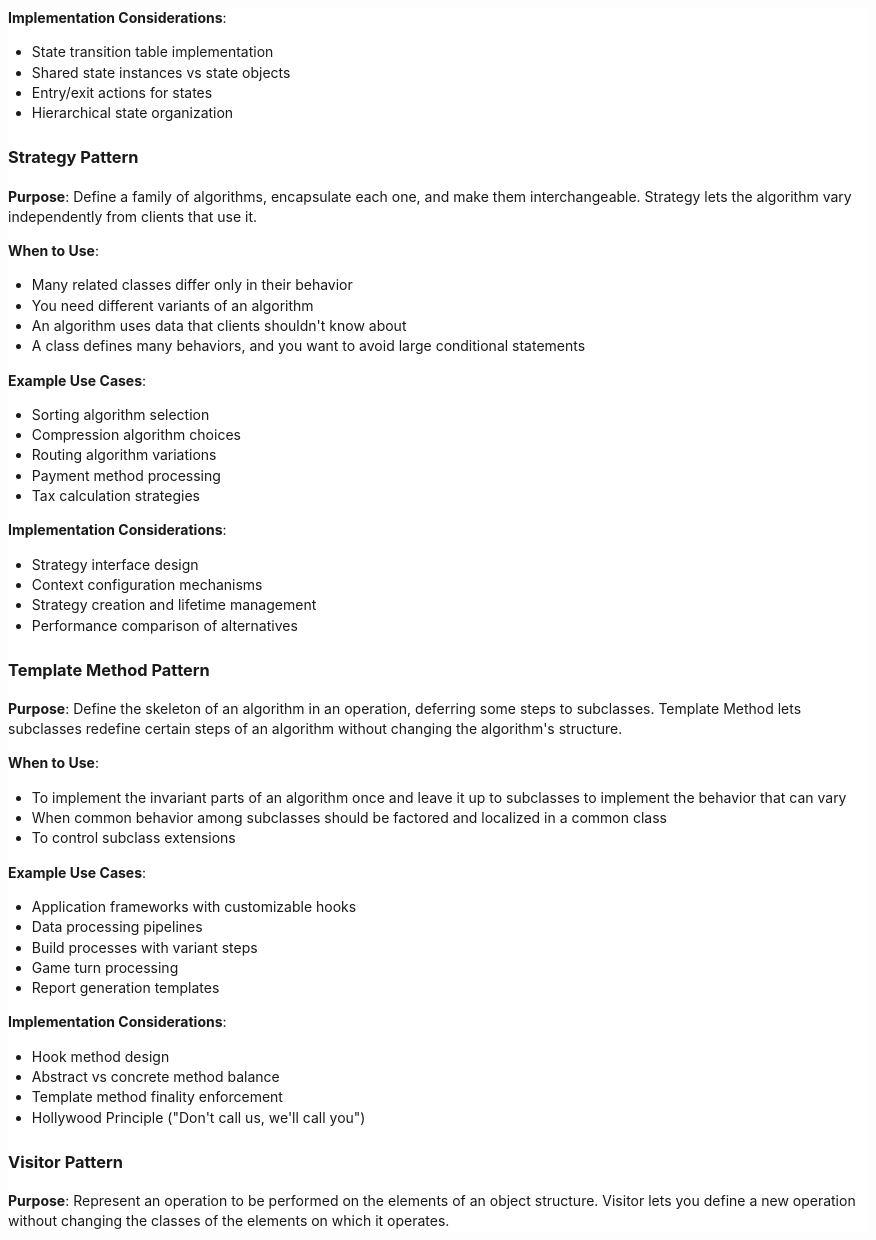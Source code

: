 **Implementation Considerations**:
- State transition table implementation
- Shared state instances vs state objects
- Entry/exit actions for states
- Hierarchical state organization

### Strategy Pattern
**Purpose**: Define a family of algorithms, encapsulate each one, and make them interchangeable. Strategy lets the algorithm vary independently from clients that use it.

**When to Use**:
- Many related classes differ only in their behavior
- You need different variants of an algorithm
- An algorithm uses data that clients shouldn't know about
- A class defines many behaviors, and you want to avoid large conditional statements

**Example Use Cases**:
- Sorting algorithm selection
- Compression algorithm choices
- Routing algorithm variations
- Payment method processing
- Tax calculation strategies

**Implementation Considerations**:
- Strategy interface design
- Context configuration mechanisms
- Strategy creation and lifetime management
- Performance comparison of alternatives

### Template Method Pattern
**Purpose**: Define the skeleton of an algorithm in an operation, deferring some steps to subclasses. Template Method lets subclasses redefine certain steps of an algorithm without changing the algorithm's structure.

**When to Use**:
- To implement the invariant parts of an algorithm once and leave it up to subclasses to implement the behavior that can vary
- When common behavior among subclasses should be factored and localized in a common class
- To control subclass extensions

**Example Use Cases**:
- Application frameworks with customizable hooks
- Data processing pipelines
- Build processes with variant steps
- Game turn processing
- Report generation templates

**Implementation Considerations**:
- Hook method design
- Abstract vs concrete method balance
- Template method finality enforcement
- Hollywood Principle ("Don't call us, we'll call you")

### Visitor Pattern
**Purpose**: Represent an operation to be performed on the elements of an object structure. Visitor lets you define a new operation without changing the classes of the elements on which it operates.
